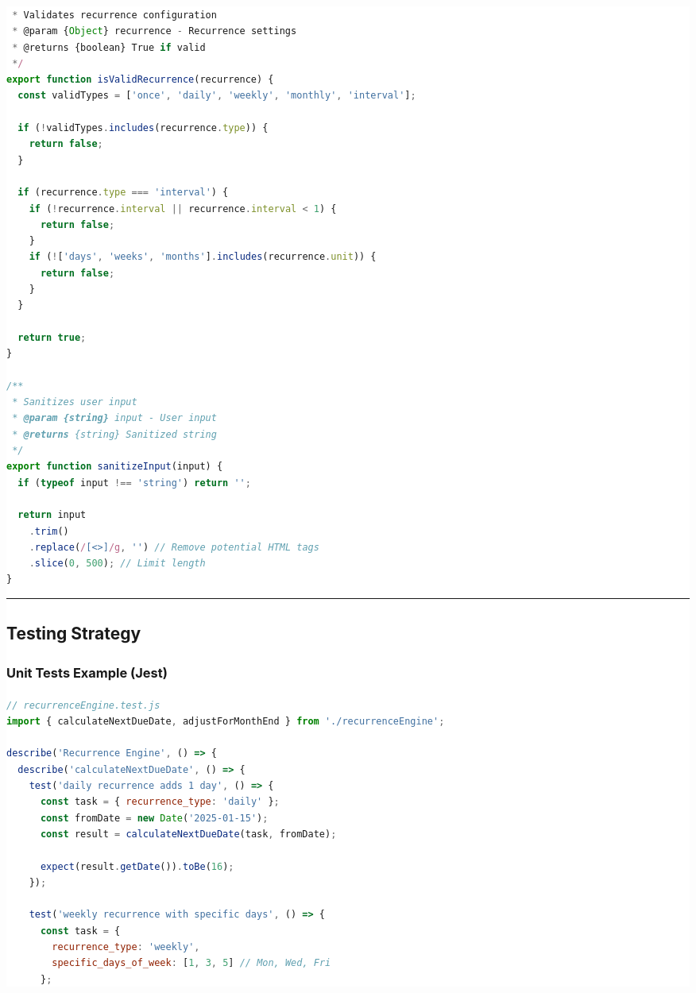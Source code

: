 ```javascript
 * Validates recurrence configuration
 * @param {Object} recurrence - Recurrence settings
 * @returns {boolean} True if valid
 */
export function isValidRecurrence(recurrence) {
  const validTypes = ['once', 'daily', 'weekly', 'monthly', 'interval'];
  
  if (!validTypes.includes(recurrence.type)) {
    return false;
  }

  if (recurrence.type === 'interval') {
    if (!recurrence.interval || recurrence.interval < 1) {
      return false;
    }
    if (!['days', 'weeks', 'months'].includes(recurrence.unit)) {
      return false;
    }
  }

  return true;
}

/**
 * Sanitizes user input
 * @param {string} input - User input
 * @returns {string} Sanitized string
 */
export function sanitizeInput(input) {
  if (typeof input !== 'string') return '';
  
  return input
    .trim()
    .replace(/[<>]/g, '') // Remove potential HTML tags
    .slice(0, 500); // Limit length
}
```

---

## Testing Strategy

### Unit Tests Example (Jest)

```javascript
// recurrenceEngine.test.js
import { calculateNextDueDate, adjustForMonthEnd } from './recurrenceEngine';

describe('Recurrence Engine', () => {
  describe('calculateNextDueDate', () => {
    test('daily recurrence adds 1 day', () => {
      const task = { recurrence_type: 'daily' };
      const fromDate = new Date('2025-01-15');
      const result = calculateNextDueDate(task, fromDate);
      
      expect(result.getDate()).toBe(16);
    });

    test('weekly recurrence with specific days', () => {
      const task = {
        recurrence_type: 'weekly',
        specific_days_of_week: [1, 3, 5] // Mon, Wed, Fri
      };
```